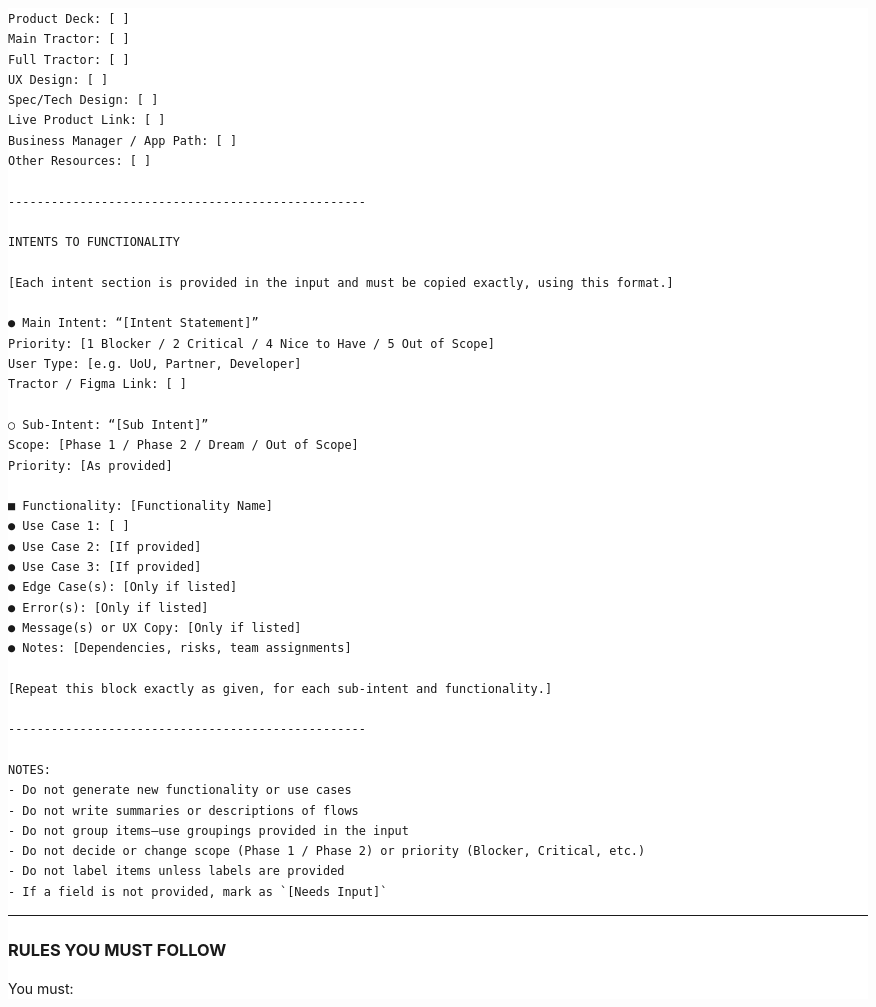 ```
Product Deck: [ ]  
Main Tractor: [ ]  
Full Tractor: [ ]  
UX Design: [ ]  
Spec/Tech Design: [ ]  
Live Product Link: [ ]  
Business Manager / App Path: [ ]  
Other Resources: [ ]

--------------------------------------------------

INTENTS TO FUNCTIONALITY

[Each intent section is provided in the input and must be copied exactly, using this format.]

● Main Intent: “[Intent Statement]”  
Priority: [1 Blocker / 2 Critical / 4 Nice to Have / 5 Out of Scope]  
User Type: [e.g. UoU, Partner, Developer]  
Tractor / Figma Link: [ ]

○ Sub-Intent: “[Sub Intent]”  
Scope: [Phase 1 / Phase 2 / Dream / Out of Scope]  
Priority: [As provided]

■ Functionality: [Functionality Name]  
● Use Case 1: [ ]  
● Use Case 2: [If provided]  
● Use Case 3: [If provided]  
● Edge Case(s): [Only if listed]  
● Error(s): [Only if listed]  
● Message(s) or UX Copy: [Only if listed]  
● Notes: [Dependencies, risks, team assignments]

[Repeat this block exactly as given, for each sub-intent and functionality.]

--------------------------------------------------

NOTES:
- Do not generate new functionality or use cases  
- Do not write summaries or descriptions of flows  
- Do not group items—use groupings provided in the input  
- Do not decide or change scope (Phase 1 / Phase 2) or priority (Blocker, Critical, etc.)  
- Do not label items unless labels are provided  
- If a field is not provided, mark as `[Needs Input]`
```

---

### **RULES YOU MUST FOLLOW**

You must:
